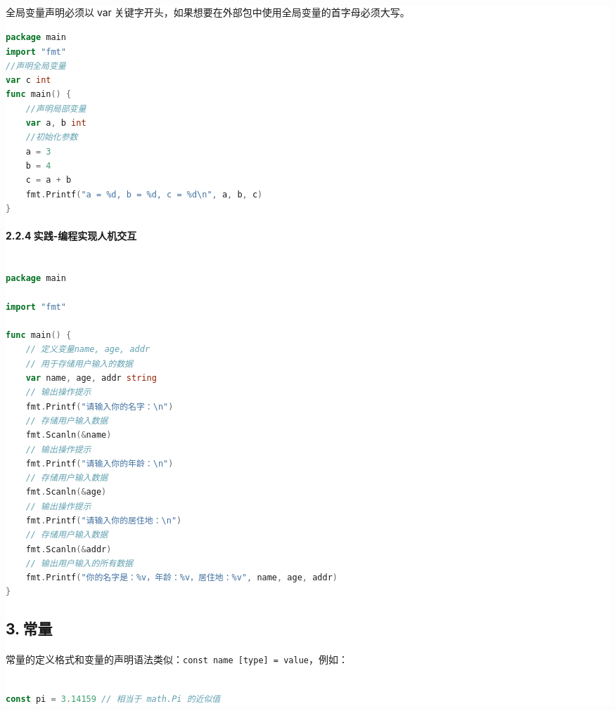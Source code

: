 全局变量声明必须以 var 关键字开头，如果想要在外部包中使用全局变量的首字母必须大写。

```go
package main
import "fmt"
//声明全局变量
var c int
func main() {
    //声明局部变量
    var a, b int
    //初始化参数
    a = 3
    b = 4
    c = a + b
    fmt.Printf("a = %d, b = %d, c = %d\n", a, b, c)
}
```

#### 2.2.4 实践-编程实现人机交互

```go

package main

import "fmt"

func main() {
	// 定义变量name, age, addr
	// 用于存储用户输入的数据
	var name, age, addr string
	// 输出操作提示
	fmt.Printf("请输入你的名字：\n")
	// 存储用户输入数据
	fmt.Scanln(&name)
	// 输出操作提示
	fmt.Printf("请输入你的年龄：\n")
	// 存储用户输入数据
	fmt.Scanln(&age)
	// 输出操作提示
	fmt.Printf("请输入你的居住地：\n")
	// 存储用户输入数据
	fmt.Scanln(&addr)
	// 输出用户输入的所有数据
	fmt.Printf("你的名字是：%v，年龄：%v，居住地：%v", name, age, addr)
}
```

## 3. 常量

常量的定义格式和变量的声明语法类似：`const name [type] = value`，例如：

```go

const pi = 3.14159 // 相当于 math.Pi 的近似值

```
